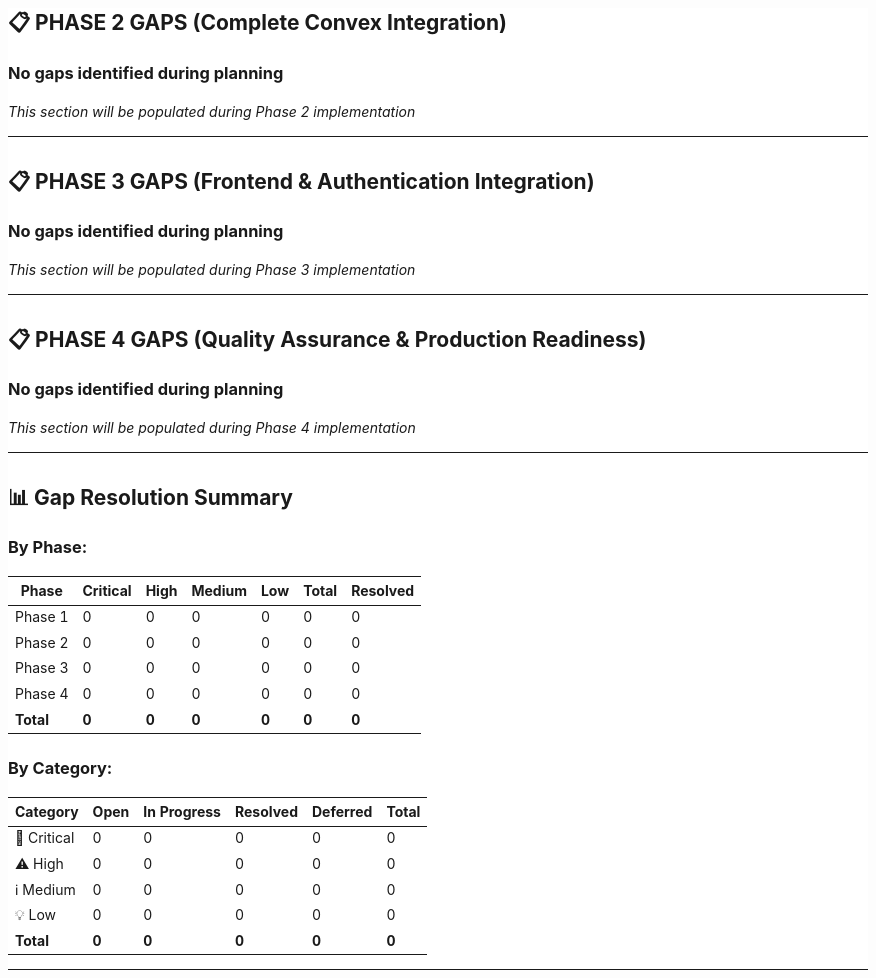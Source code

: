 
## 📋 **PHASE 2 GAPS** (Complete Convex Integration)

### **No gaps identified during planning**
*This section will be populated during Phase 2 implementation*

---

## 📋 **PHASE 3 GAPS** (Frontend & Authentication Integration)

### **No gaps identified during planning**
*This section will be populated during Phase 3 implementation*

---

## 📋 **PHASE 4 GAPS** (Quality Assurance & Production Readiness)

### **No gaps identified during planning**
*This section will be populated during Phase 4 implementation*

---

## 📊 **Gap Resolution Summary**

### **By Phase**:
| Phase | Critical | High | Medium | Low | Total | Resolved |
|-------|----------|------|---------|-----|-------|----------|
| Phase 1 | 0 | 0 | 0 | 0 | 0 | 0 |
| Phase 2 | 0 | 0 | 0 | 0 | 0 | 0 |  
| Phase 3 | 0 | 0 | 0 | 0 | 0 | 0 |
| Phase 4 | 0 | 0 | 0 | 0 | 0 | 0 |
| **Total** | **0** | **0** | **0** | **0** | **0** | **0** |

### **By Category**:
| Category | Open | In Progress | Resolved | Deferred | Total |
|----------|------|-------------|----------|----------|-------|
| 🚨 Critical | 0 | 0 | 0 | 0 | 0 |
| ⚠️ High | 0 | 0 | 0 | 0 | 0 |
| ℹ️ Medium | 0 | 0 | 0 | 0 | 0 |
| 💡 Low | 0 | 0 | 0 | 0 | 0 |
| **Total** | **0** | **0** | **0** | **0** | **0** |

---